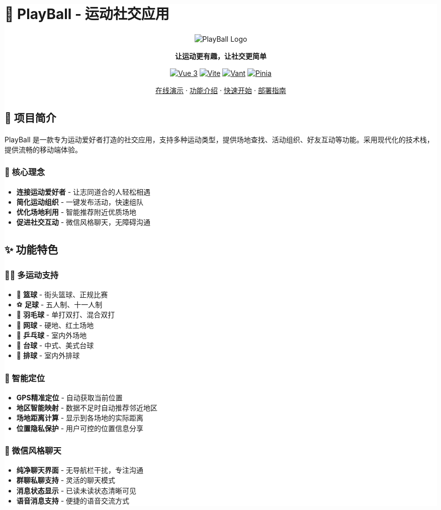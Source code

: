 # 🏀 PlayBall - 运动社交应用

<div align="center">

![PlayBall Logo](https://img.shields.io/badge/PlayBall-运动社交-FF976A?style=for-the-badge&logo=basketball&logoColor=white)

**让运动更有趣，让社交更简单**

[![Vue 3](https://img.shields.io/badge/Vue-3.5.17-4FC08D?style=flat-square&logo=vue.js)](https://vuejs.org/)
[![Vite](https://img.shields.io/badge/Vite-7.0.4-646CFF?style=flat-square&logo=vite)](https://vitejs.dev/)
[![Vant](https://img.shields.io/badge/Vant-4.9.21-07C160?style=flat-square)](https://vant-ui.github.io/vant/)
[![Pinia](https://img.shields.io/badge/Pinia-3.0.3-FFD859?style=flat-square)](https://pinia.vuejs.org/)

[在线演示](https://playball.vercel.app) · [功能介绍](#-功能特色) · [快速开始](#-快速开始) · [部署指南](#-部署)

</div>

## 📖 项目简介

PlayBall 是一款专为运动爱好者打造的社交应用，支持多种运动类型，提供场地查找、活动组织、好友互动等功能。采用现代化的技术栈，提供流畅的移动端体验。

### 🎯 核心理念
- **连接运动爱好者** - 让志同道合的人轻松相遇
- **简化运动组织** - 一键发布活动，快速组队
- **优化场地利用** - 智能推荐附近优质场地
- **促进社交互动** - 微信风格聊天，无障碍沟通

## ✨ 功能特色

### 🏃‍♂️ 多运动支持
- 🏀 **篮球** - 街头篮球、正规比赛
- ⚽ **足球** - 五人制、十一人制
- 🏸 **羽毛球** - 单打双打、混合双打
- 🎾 **网球** - 硬地、红土场地
- 🏓 **乒乓球** - 室内外场地
- 🎱 **台球** - 中式、美式台球
- 🏐 **排球** - 室内外排球

### 📍 智能定位
- **GPS精准定位** - 自动获取当前位置
- **地区智能映射** - 数据不足时自动推荐邻近地区
- **场地距离计算** - 显示到各场地的实际距离
- **位置隐私保护** - 用户可控的位置信息分享

### 💬 微信风格聊天
- **纯净聊天界面** - 无导航栏干扰，专注沟通
- **群聊私聊支持** - 灵活的聊天模式
- **消息状态显示** - 已读未读状态清晰可见
- **语音消息支持** - 便捷的语音交流方式
